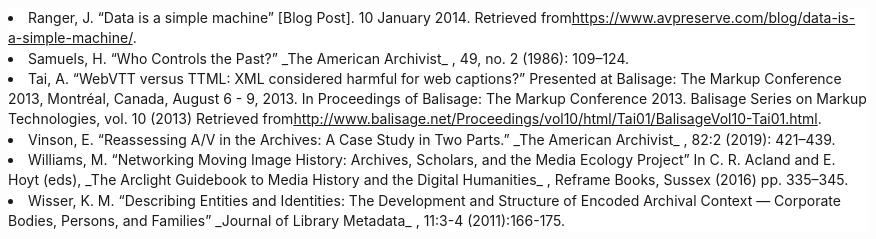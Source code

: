 </li>
<li id="ranger2014">Ranger, J. “Data is a simple machine” [Blog Post]. 10 January 2014. Retrieved from<a href="https://www.avpreserve.com/blog/data-is-a-simple-machine/">https://www.avpreserve.com/blog/data-is-a-simple-machine/</a>.
</li>
<li id="samuels1986">Samuels, H. “Who Controls the Past?”  _The American Archivist_ , 49, no. 2 (1986): 109–124.
</li>
<li id="tai2013">Tai, A. “WebVTT versus TTML: XML considered harmful for web captions?” Presented at Balisage: The Markup Conference 2013, Montréal, Canada, August 6 - 9, 2013. In Proceedings of Balisage: The Markup Conference 2013. Balisage Series on Markup Technologies, vol. 10 (2013) Retrieved from<a href="http://www.balisage.net/Proceedings/vol10/html/Tai01/BalisageVol10-Tai01.html">http://www.balisage.net/Proceedings/vol10/html/Tai01/BalisageVol10-Tai01.html</a>.
</li>
<li id="vinson2019">Vinson, E. “Reassessing A/V in the Archives: A Case Study in Two Parts.”  _The American Archivist_ , 82:2 (2019): 421–439.
</li>
<li id="williams2016">Williams, M. “Networking Moving Image History: Archives, Scholars, and the Media Ecology Project” In C. R. Acland and E. Hoyt (eds), _The Arclight Guidebook to Media History and the Digital Humanities_ , Reframe Books, Sussex (2016) pp. 335–345.
</li>
<li id="wisser2011">Wisser, K. M. “Describing Entities and Identities: The Development and Structure of Encoded Archival Context — Corporate Bodies, Persons, and Families”  _Journal of Library Metadata_ , 11:3-4 (2011):166-175.
</li>

</ul>


[^1]: To view a demonstration of the interface and functionality of the Unlocking the Airwaves beta web application, please reference the Vimeo video for “The NAEB Radio Collection: Document Deep South and Mississippi Waterways” , by Stephanie Sapienza ([https://vimeo.com/419551316#t=462s](https://vimeo.com/419551316#t=462s)).## Bibliography